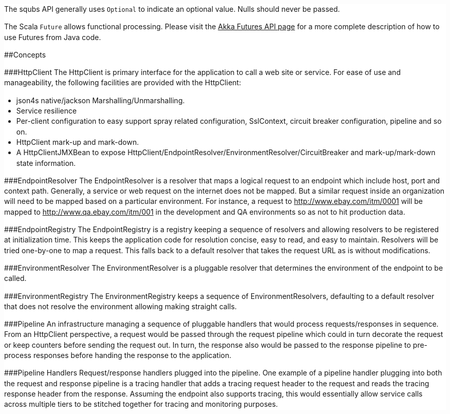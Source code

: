 The squbs API generally uses `Optional` to indicate an optional value. Nulls should never be passed.

The Scala `Future` allows functional processing. Please visit the [Akka Futures API page](http://doc.akka.io/docs/akka/2.3.13/java/futures.html) for a more complete description of how to use Futures from Java code.


##Concepts

###HttpClient
The HttpClient is primary interface for the application to call a web site or service. For ease of use and manageability, the following facilities are provided with the HttpClient:

* json4s native/jackson Marshalling/Unmarshalling.
* Service resilience
* Per-client configuration to easy support spray related configuration, SslContext, circuit breaker configuration, pipeline and so on.
* HttpClient mark-up and mark-down.
* A HttpClientJMXBean to expose HttpClient/EndpointResolver/EnvironmentResolver/CircuitBreaker and mark-up/mark-down state information.

###EndpointResolver
The EndpointResolver is a resolver that maps a logical request to an endpoint which include host, port and context path. Generally, a service or web request on the internet does not be mapped. But a similar request inside an organization will need to be mapped based on a particular environment. For instance, a request to http://www.ebay.com/itm/0001 will be mapped to http://www.qa.ebay.com/itm/001 in the development and QA environments so as not to hit production data.

###EndpointRegistry
The EndpointRegistry is a registry keeping a sequence of resolvers and allowing resolvers to be registered at initialization time. This keeps the application code for resolution concise, easy to read, and easy to maintain. Resolvers will be tried one-by-one to map a request. This falls back to a default resolver that takes the request URL as is without modifications.

###EnvironmentResolver
The EnvironmentResolver is a pluggable resolver that determines the environment of the endpoint to be called.

###EnvironmentRegistry
The EnvironmentRegistry keeps a sequence of EnvironmentResolvers, defaulting to a default resolver that does not resolve the environment allowing making straight calls.

###Pipeline
An infrastructure managing a sequence of pluggable handlers that would process requests/responses in sequence. From an HttpClient perspective, a request would be passed through the request pipeline which could in turn decorate the request or keep counters before sending the request out. In turn, the response also would be passed to the response pipeline to pre-process responses before handing the response to the application.

###Pipeline Handlers
Request/response handlers plugged into the pipeline. One example of a pipeline handler plugging into both the request and response pipeline is a tracing handler that adds a tracing request header to the request and reads the tracing response header from the response. Assuming the endpoint also supports tracing, this would essentially allow service calls across multiple tiers to be stitched together for tracing and monitoring purposes.
